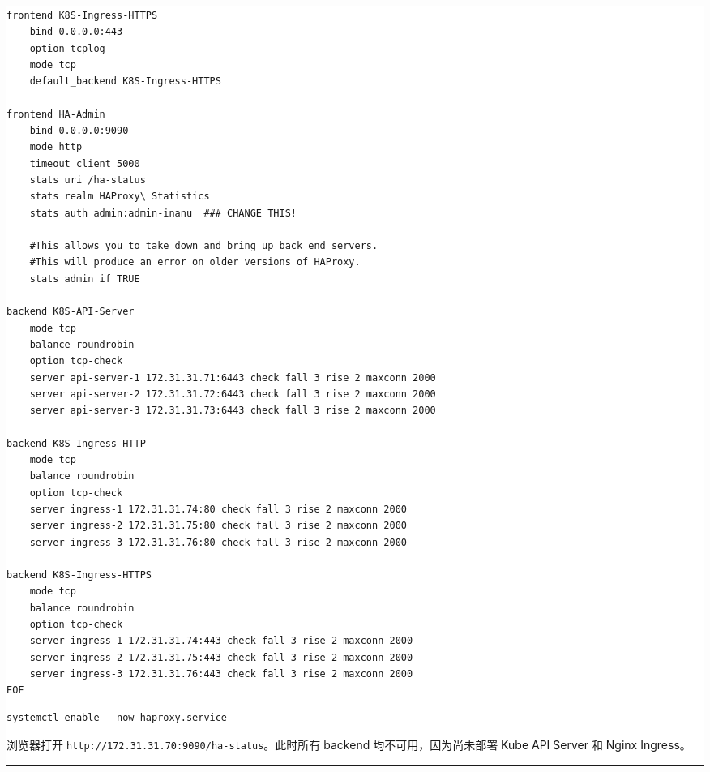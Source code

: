 ```shell
frontend K8S-Ingress-HTTPS
    bind 0.0.0.0:443
    option tcplog
    mode tcp
    default_backend K8S-Ingress-HTTPS

frontend HA-Admin
    bind 0.0.0.0:9090
    mode http
    timeout client 5000
    stats uri /ha-status
    stats realm HAProxy\ Statistics
    stats auth admin:admin-inanu  ### CHANGE THIS!

    #This allows you to take down and bring up back end servers.
    #This will produce an error on older versions of HAProxy.
    stats admin if TRUE

backend K8S-API-Server
    mode tcp
    balance roundrobin
    option tcp-check
    server api-server-1 172.31.31.71:6443 check fall 3 rise 2 maxconn 2000
    server api-server-2 172.31.31.72:6443 check fall 3 rise 2 maxconn 2000
    server api-server-3 172.31.31.73:6443 check fall 3 rise 2 maxconn 2000

backend K8S-Ingress-HTTP
    mode tcp
    balance roundrobin
    option tcp-check
    server ingress-1 172.31.31.74:80 check fall 3 rise 2 maxconn 2000
    server ingress-2 172.31.31.75:80 check fall 3 rise 2 maxconn 2000
    server ingress-3 172.31.31.76:80 check fall 3 rise 2 maxconn 2000

backend K8S-Ingress-HTTPS
    mode tcp
    balance roundrobin
    option tcp-check
    server ingress-1 172.31.31.74:443 check fall 3 rise 2 maxconn 2000
    server ingress-2 172.31.31.75:443 check fall 3 rise 2 maxconn 2000
    server ingress-3 172.31.31.76:443 check fall 3 rise 2 maxconn 2000
EOF
```

```shell
systemctl enable --now haproxy.service
```

浏览器打开 `http://172.31.31.70:9090/ha-status`。此时所有 backend 均不可用，因为尚未部署 Kube API Server 和 Nginx Ingress。

---
